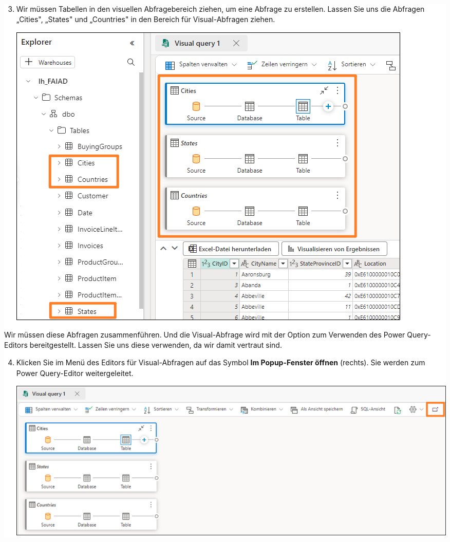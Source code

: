 3. Wir müssen Tabellen in den visuellen Abfragebereich ziehen, um eine
    Abfrage zu erstellen. Lassen Sie uns die Abfragen „Cities", „States"
    und „Countries" in den Bereich für Visual-Abfragen ziehen.

    ![](../media/lab-03/image15.png)

Wir müssen diese Abfragen zusammenführen. Und die Visual-Abfrage wird
mit der Option zum Verwenden des Power Query-Editors bereitgestellt.
Lassen Sie uns diese verwenden, da wir damit vertraut sind.

4. Klicken Sie im Menü des Editors für Visual-Abfragen auf das Symbol
    **Im Popup-Fenster öffnen** (rechts). Sie werden zum Power
    Query-Editor weitergeleitet.

    ![](../media/lab-03/image16.png)
